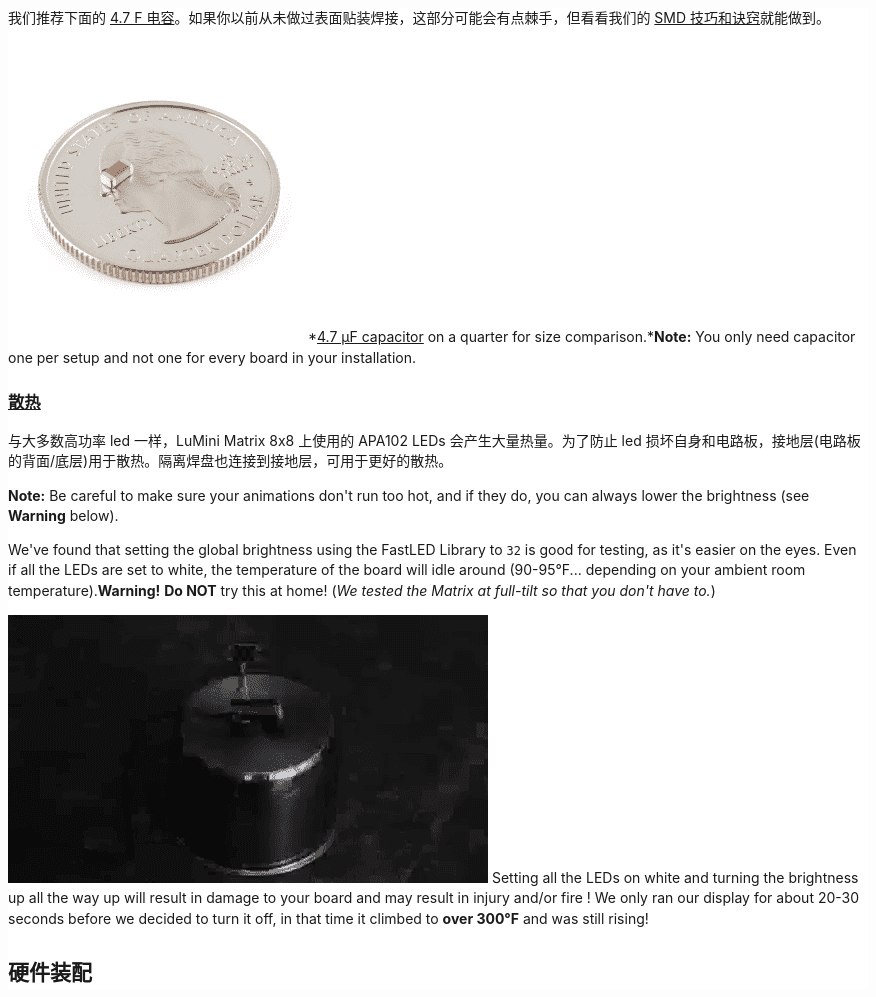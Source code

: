 我们推荐下面的 [4.7 F 电容](https://www.sparkfun.com/products/15169)。如果你以前从未做过表面贴装焊接，这部分可能会有点棘手，但看看我们的 [SMD 技巧和诀窍](https://www.sparkfun.com/news/2233)就能做到。

[![Capacitor on a US quarter](img/062990cefdfacf03f7d5083dd382b74c.png)](https://cdn.sparkfun.com/assets/parts/1/3/5/6/2/15169-Capacitor_4.7uF_SMD__strip_of_10_-02.jpg)*[4.7 µF capacitor](https://www.sparkfun.com/products/15169) on a quarter for size comparison.***Note:** You only need capacitor one per setup and not one for every board in your installation.

### [散热](#heat_dissipation)

与大多数高功率 led 一样，LuMini Matrix 8x8 上使用的 APA102 LEDs 会产生大量热量。为了防止 led 损坏自身和电路板，接地层(电路板的背面/底层)用于散热。隔离焊盘也连接到接地层，可用于更好的散热。

**Note:** Be careful to make sure your animations don't run too hot, and if they do, you can always lower the brightness (see **Warning** below).

We've found that setting the global brightness using the FastLED Library to `32` is good for testing, as it's easier on the eyes. Even if all the LEDs are set to white, the temperature of the board will idle around (90-95°F... depending on your ambient room temperature).**Warning!** **Do NOT** try this at home! (*We tested the Matrix at full-tilt so that you don't have to.*)

[![Full brightness test](img/09945e54aa7e1c87a93222a291a8ac1a.png)](https://cdn.sparkfun.com/assets/learn_tutorials/8/5/3/Full_Brightness.gif)
Setting all the LEDs on white and turning the brightness up all the way up will result in damage to your board and may result in injury and/or fire ! We only ran our display for about 20-30 seconds before we decided to turn it off, in that time it climbed to **over 300°F** and was still rising!

## 硬件装配
